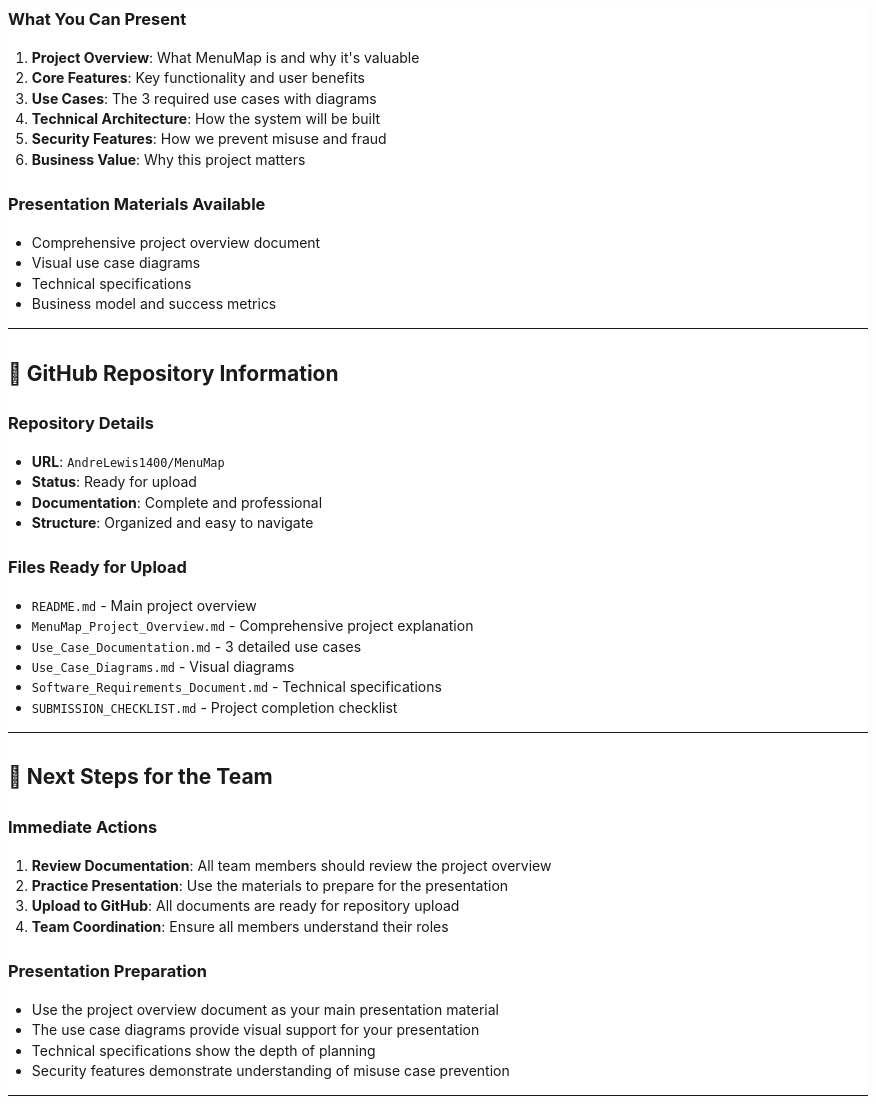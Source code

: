 ### **What You Can Present**
1. **Project Overview**: What MenuMap is and why it's valuable
2. **Core Features**: Key functionality and user benefits
3. **Use Cases**: The 3 required use cases with diagrams
4. **Technical Architecture**: How the system will be built
5. **Security Features**: How we prevent misuse and fraud
6. **Business Value**: Why this project matters

### **Presentation Materials Available**
- Comprehensive project overview document
- Visual use case diagrams
- Technical specifications
- Business model and success metrics

---

## 🔗 GitHub Repository Information

### **Repository Details**
- **URL**: `AndreLewis1400/MenuMap`
- **Status**: Ready for upload
- **Documentation**: Complete and professional
- **Structure**: Organized and easy to navigate

### **Files Ready for Upload**
- `README.md` - Main project overview
- `MenuMap_Project_Overview.md` - Comprehensive project explanation
- `Use_Case_Documentation.md` - 3 detailed use cases
- `Use_Case_Diagrams.md` - Visual diagrams
- `Software_Requirements_Document.md` - Technical specifications
- `SUBMISSION_CHECKLIST.md` - Project completion checklist

---

## 🎯 Next Steps for the Team

### **Immediate Actions**
1. **Review Documentation**: All team members should review the project overview
2. **Practice Presentation**: Use the materials to prepare for the presentation
3. **Upload to GitHub**: All documents are ready for repository upload
4. **Team Coordination**: Ensure all members understand their roles

### **Presentation Preparation**
- Use the project overview document as your main presentation material
- The use case diagrams provide visual support for your presentation
- Technical specifications show the depth of planning
- Security features demonstrate understanding of misuse case prevention

---
